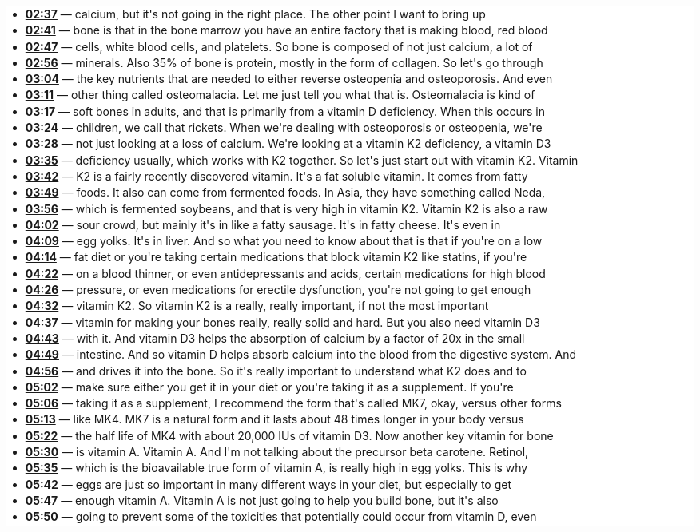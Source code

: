 - **[02:37](https://www.youtube.com/watch?v=hzLGUM1hpUA&t=157s)** — calcium, but it's not going in the right place. The other point I want to bring up
- **[02:41](https://www.youtube.com/watch?v=hzLGUM1hpUA&t=161s)** — bone is that in the bone marrow you have an entire factory that is making blood, red blood
- **[02:47](https://www.youtube.com/watch?v=hzLGUM1hpUA&t=167s)** — cells, white blood cells, and platelets. So bone is composed of not just calcium, a lot of
- **[02:56](https://www.youtube.com/watch?v=hzLGUM1hpUA&t=176s)** — minerals. Also 35% of bone is protein, mostly in the form of collagen. So let's go through
- **[03:04](https://www.youtube.com/watch?v=hzLGUM1hpUA&t=184s)** — the key nutrients that are needed to either reverse osteopenia and osteoporosis. And even
- **[03:11](https://www.youtube.com/watch?v=hzLGUM1hpUA&t=191s)** — other thing called osteomalacia. Let me just tell you what that is. Osteomalacia is kind of
- **[03:17](https://www.youtube.com/watch?v=hzLGUM1hpUA&t=197s)** — soft bones in adults, and that is primarily from a vitamin D deficiency. When this occurs in
- **[03:24](https://www.youtube.com/watch?v=hzLGUM1hpUA&t=204s)** — children, we call that rickets. When we're dealing with osteoporosis or osteopenia, we're
- **[03:28](https://www.youtube.com/watch?v=hzLGUM1hpUA&t=208s)** — not just looking at a loss of calcium. We're looking at a vitamin K2 deficiency, a vitamin D3
- **[03:35](https://www.youtube.com/watch?v=hzLGUM1hpUA&t=215s)** — deficiency usually, which works with K2 together. So let's just start out with vitamin K2. Vitamin
- **[03:42](https://www.youtube.com/watch?v=hzLGUM1hpUA&t=222s)** — K2 is a fairly recently discovered vitamin. It's a fat soluble vitamin. It comes from fatty
- **[03:49](https://www.youtube.com/watch?v=hzLGUM1hpUA&t=229s)** — foods. It also can come from fermented foods. In Asia, they have something called Neda,
- **[03:56](https://www.youtube.com/watch?v=hzLGUM1hpUA&t=236s)** — which is fermented soybeans, and that is very high in vitamin K2. Vitamin K2 is also a raw
- **[04:02](https://www.youtube.com/watch?v=hzLGUM1hpUA&t=242s)** — sour crowd, but mainly it's in like a fatty sausage. It's in fatty cheese. It's even in
- **[04:09](https://www.youtube.com/watch?v=hzLGUM1hpUA&t=249s)** — egg yolks. It's in liver. And so what you need to know about that is that if you're on a low
- **[04:14](https://www.youtube.com/watch?v=hzLGUM1hpUA&t=254s)** — fat diet or you're taking certain medications that block vitamin K2 like statins, if you're
- **[04:22](https://www.youtube.com/watch?v=hzLGUM1hpUA&t=262s)** — on a blood thinner, or even antidepressants and acids, certain medications for high blood
- **[04:26](https://www.youtube.com/watch?v=hzLGUM1hpUA&t=266s)** — pressure, or even medications for erectile dysfunction, you're not going to get enough
- **[04:32](https://www.youtube.com/watch?v=hzLGUM1hpUA&t=272s)** — vitamin K2. So vitamin K2 is a really, really important, if not the most important
- **[04:37](https://www.youtube.com/watch?v=hzLGUM1hpUA&t=277s)** — vitamin for making your bones really, really solid and hard. But you also need vitamin D3
- **[04:43](https://www.youtube.com/watch?v=hzLGUM1hpUA&t=283s)** — with it. And vitamin D3 helps the absorption of calcium by a factor of 20x in the small
- **[04:49](https://www.youtube.com/watch?v=hzLGUM1hpUA&t=289s)** — intestine. And so vitamin D helps absorb calcium into the blood from the digestive system. And
- **[04:56](https://www.youtube.com/watch?v=hzLGUM1hpUA&t=296s)** — and drives it into the bone. So it's really important to understand what K2 does and to
- **[05:02](https://www.youtube.com/watch?v=hzLGUM1hpUA&t=302s)** — make sure either you get it in your diet or you're taking it as a supplement. If you're
- **[05:06](https://www.youtube.com/watch?v=hzLGUM1hpUA&t=306s)** — taking it as a supplement, I recommend the form that's called MK7, okay, versus other forms
- **[05:13](https://www.youtube.com/watch?v=hzLGUM1hpUA&t=313s)** — like MK4. MK7 is a natural form and it lasts about 48 times longer in your body versus
- **[05:22](https://www.youtube.com/watch?v=hzLGUM1hpUA&t=322s)** — the half life of MK4 with about 20,000 IUs of vitamin D3. Now another key vitamin for bone
- **[05:30](https://www.youtube.com/watch?v=hzLGUM1hpUA&t=330s)** — is vitamin A. Vitamin A. And I'm not talking about the precursor beta carotene. Retinol,
- **[05:35](https://www.youtube.com/watch?v=hzLGUM1hpUA&t=335s)** — which is the bioavailable true form of vitamin A, is really high in egg yolks. This is why
- **[05:42](https://www.youtube.com/watch?v=hzLGUM1hpUA&t=342s)** — eggs are just so important in many different ways in your diet, but especially to get
- **[05:47](https://www.youtube.com/watch?v=hzLGUM1hpUA&t=347s)** — enough vitamin A. Vitamin A is not just going to help you build bone, but it's also
- **[05:50](https://www.youtube.com/watch?v=hzLGUM1hpUA&t=350s)** — going to prevent some of the toxicities that potentially could occur from vitamin D, even
